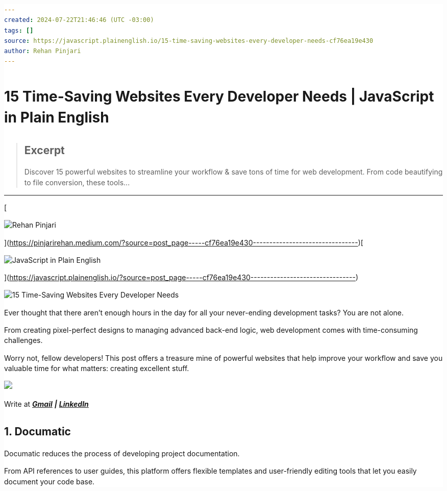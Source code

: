 ```yaml
---
created: 2024-07-22T21:46:46 (UTC -03:00)
tags: []
source: https://javascript.plainenglish.io/15-time-saving-websites-every-developer-needs-cf76ea19e430
author: Rehan Pinjari
---
```


# 15 Time-Saving Websites Every Developer Needs | JavaScript in Plain English

> ## Excerpt
> Discover 15 powerful websites to streamline your workflow & save tons of time for web development. From code beautifying to file conversion, these tools...

---
[

![Rehan Pinjari](https://miro.medium.com/v2/resize:fill:88:88/1*p-1UmWwNSx9lp9FZcAcPfg.png)



](https://pinjarirehan.medium.com/?source=post_page-----cf76ea19e430--------------------------------)[

![JavaScript in Plain English](https://miro.medium.com/v2/resize:fill:48:48/1*yUNfohs9jA6GCDmyCYJTvA@2x.png)



](https://javascript.plainenglish.io/?source=post_page-----cf76ea19e430--------------------------------)

![15 Time-Saving Websites Every Developer Needs](https://miro.medium.com/v2/resize:fit:875/1*oQcTwLWqJdk3o9h-9kjn0Q.png)

Ever thought that there aren’t enough hours in the day for all your never-ending development tasks? You are not alone.

From creating pixel-perfect designs to managing advanced back-end logic, web development comes with time-consuming challenges.

Worry not, fellow developers! This post offers a treasure mine of powerful websites that help improve your workflow and save you valuable time for what matters: creating excellent stuff.

![](https://miro.medium.com/v2/resize:fit:875/1*vzIi3-buJNS3ykfKEwZqmg.gif)

Write at [**_Gmail_**](mailto:prehandev@gmail.com) **_|_** [**_LinkedIn_**](https://www.linkedin.com/in/pinjari-rehan/)

## 1\. Documatic

Documatic reduces the process of developing project documentation.

From API references to user guides, this platform offers flexible templates and user-friendly editing tools that let you easily document your code base.
